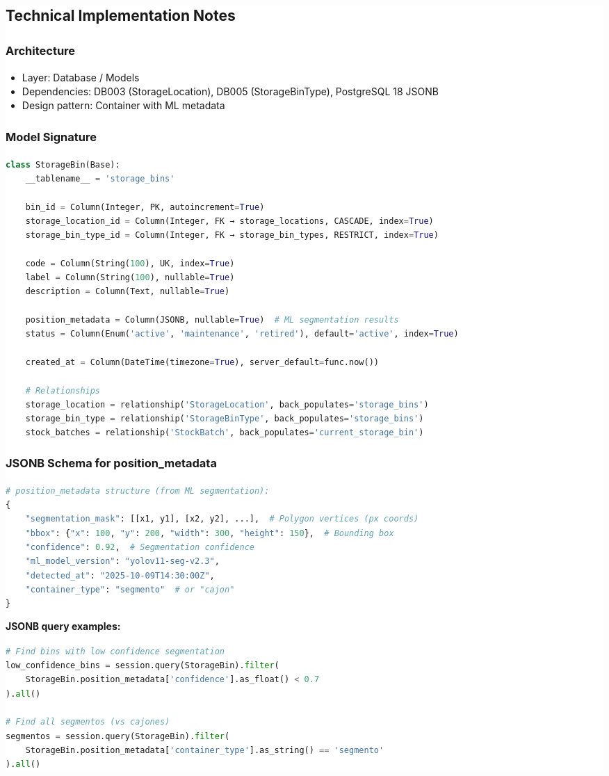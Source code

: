## Technical Implementation Notes

### Architecture
- Layer: Database / Models
- Dependencies: DB003 (StorageLocation), DB005 (StorageBinType), PostgreSQL 18 JSONB
- Design pattern: Container with ML metadata

### Model Signature

```python
class StorageBin(Base):
    __tablename__ = 'storage_bins'

    bin_id = Column(Integer, PK, autoincrement=True)
    storage_location_id = Column(Integer, FK → storage_locations, CASCADE, index=True)
    storage_bin_type_id = Column(Integer, FK → storage_bin_types, RESTRICT, index=True)

    code = Column(String(100), UK, index=True)
    label = Column(String(100), nullable=True)
    description = Column(Text, nullable=True)

    position_metadata = Column(JSONB, nullable=True)  # ML segmentation results
    status = Column(Enum('active', 'maintenance', 'retired'), default='active', index=True)

    created_at = Column(DateTime(timezone=True), server_default=func.now())

    # Relationships
    storage_location = relationship('StorageLocation', back_populates='storage_bins')
    storage_bin_type = relationship('StorageBinType', back_populates='storage_bins')
    stock_batches = relationship('StockBatch', back_populates='current_storage_bin')
```

### JSONB Schema for position_metadata

```python
# position_metadata structure (from ML segmentation):
{
    "segmentation_mask": [[x1, y1], [x2, y2], ...],  # Polygon vertices (px coords)
    "bbox": {"x": 100, "y": 200, "width": 300, "height": 150},  # Bounding box
    "confidence": 0.92,  # Segmentation confidence
    "ml_model_version": "yolov11-seg-v2.3",
    "detected_at": "2025-10-09T14:30:00Z",
    "container_type": "segmento"  # or "cajon"
}
```

**JSONB query examples:**
```python
# Find bins with low confidence segmentation
low_confidence_bins = session.query(StorageBin).filter(
    StorageBin.position_metadata['confidence'].as_float() < 0.7
).all()

# Find all segmentos (vs cajones)
segmentos = session.query(StorageBin).filter(
    StorageBin.position_metadata['container_type'].as_string() == 'segmento'
).all()
```
